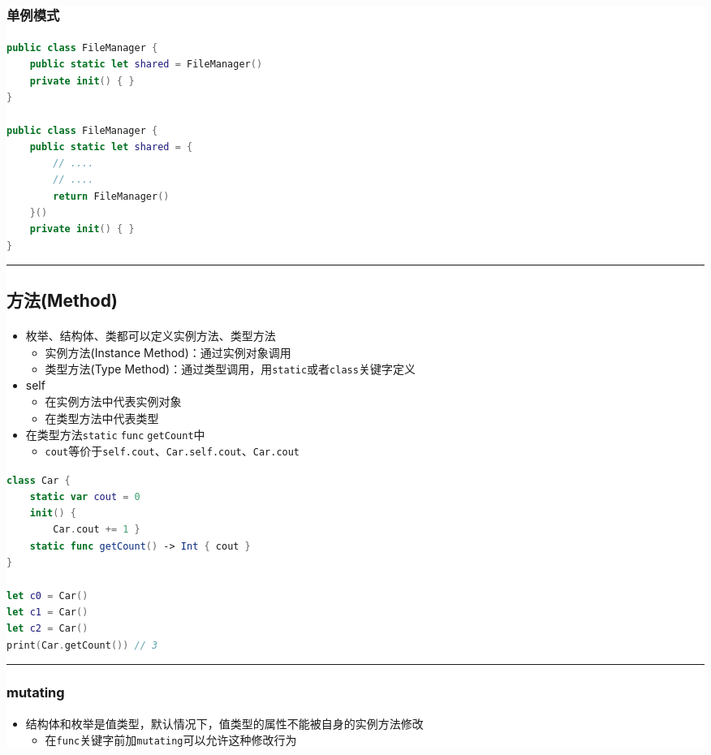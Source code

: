 
### 单例模式

```swift
public class FileManager {
    public static let shared = FileManager()
    private init() { }
}

public class FileManager {
    public static let shared = {
        // ....
        // ....
        return FileManager()
    }()
    private init() { }
}
```

---

## 方法(Method)

- 枚举、结构体、类都可以定义实例方法、类型方法
  - 实例方法(Instance Method)：通过实例对象调用
  - 类型方法(Type Method)：通过类型调用，用`static`或者`class`关键字定义
- self 
  - 在实例方法中代表实例对象 
  - 在类型方法中代表类型
- 在类型方法`static` `func` `getCount`中
  -  `cout`等价于`self.cout`、`Car.self.cout`、`Car.cout`

```swift
class Car {
    static var cout = 0
    init() {
        Car.cout += 1 }
    static func getCount() -> Int { cout }
}

let c0 = Car()
let c1 = Car()
let c2 = Car()
print(Car.getCount()) // 3
```

---

### mutating

- 结构体和枚举是值类型，默认情况下，值类型的属性不能被自身的实例方法修改 
  - 在`func`关键字前加`mutating`可以允许这种修改行为
